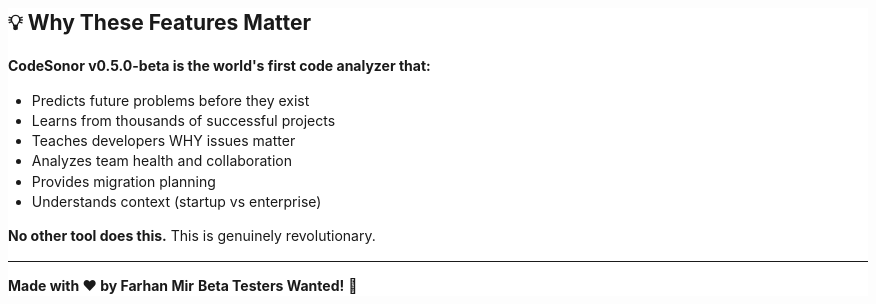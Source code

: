 ## 💡 Why These Features Matter

**CodeSonor v0.5.0-beta is the world's first code analyzer that:**
- Predicts future problems before they exist
- Learns from thousands of successful projects
- Teaches developers WHY issues matter
- Analyzes team health and collaboration
- Provides migration planning
- Understands context (startup vs enterprise)

**No other tool does this.** This is genuinely revolutionary.

---

**Made with ❤️ by Farhan Mir**
**Beta Testers Wanted!** 🧪
